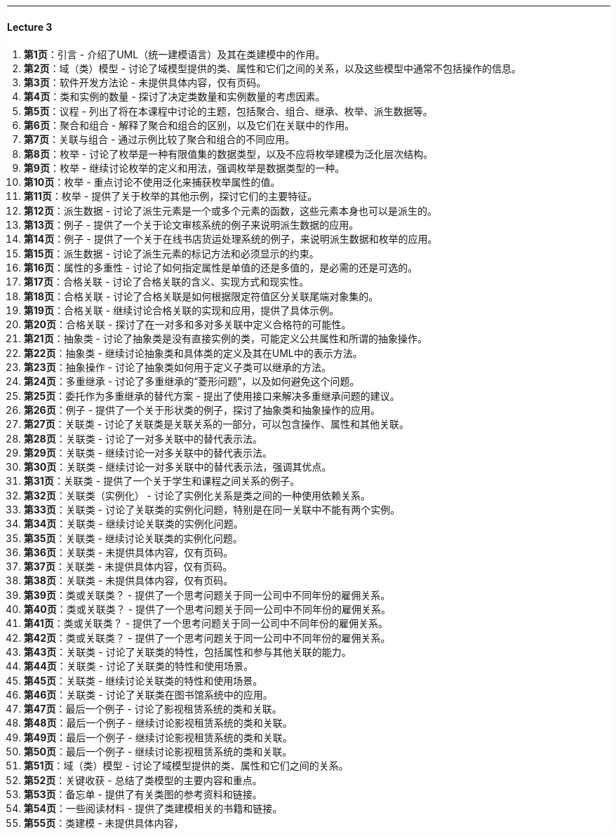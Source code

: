 ----

#### Lecture 3

1. **第1页**：引言 - 介绍了UML（统一建模语言）及其在类建模中的作用。
2. **第2页**：域（类）模型 - 讨论了域模型提供的类、属性和它们之间的关系，以及这些模型中通常不包括操作的信息。
3. **第3页**：软件开发方法论 - 未提供具体内容，仅有页码。
4. **第4页**：类和实例的数量 - 探讨了决定类数量和实例数量的考虑因素。
5. **第5页**：议程 - 列出了将在本课程中讨论的主题，包括聚合、组合、继承、枚举、派生数据等。
6. **第6页**：聚合和组合 - 解释了聚合和组合的区别，以及它们在关联中的作用。
7. **第7页**：关联与组合 - 通过示例比较了聚合和组合的不同应用。
8. **第8页**：枚举 - 讨论了枚举是一种有限值集的数据类型，以及不应将枚举建模为泛化层次结构。
9. **第9页**：枚举 - 继续讨论枚举的定义和用法，强调枚举是数据类型的一种。
10. **第10页**：枚举 - 重点讨论不使用泛化来捕获枚举属性的值。
11. **第11页**：枚举 - 提供了关于枚举的其他示例，探讨它们的主要特征。
12. **第12页**：派生数据 - 讨论了派生元素是一个或多个元素的函数，这些元素本身也可以是派生的。
13. **第13页**：例子 - 提供了一个关于论文审核系统的例子来说明派生数据的应用。
14. **第14页**：例子 - 提供了一个关于在线书店货运处理系统的例子，来说明派生数据和枚举的应用。
15. **第15页**：派生数据 - 讨论了派生元素的标记方法和必须显示的约束。
16. **第16页**：属性的多重性 - 讨论了如何指定属性是单值的还是多值的，是必需的还是可选的。
17. **第17页**：合格关联 - 讨论了合格关联的含义、实现方式和现实性。
18. **第18页**：合格关联 - 讨论了合格关联是如何根据限定符值区分关联尾端对象集的。
19. **第19页**：合格关联 - 继续讨论合格关联的实现和应用，提供了具体示例。
20. **第20页**：合格关联 - 探讨了在一对多和多对多关联中定义合格符的可能性。
21. **第21页**：抽象类 - 讨论了抽象类是没有直接实例的类，可能定义公共属性和所谓的抽象操作。
22. **第22页**：抽象类 - 继续讨论抽象类和具体类的定义及其在UML中的表示方法。
23. **第23页**：抽象操作 - 讨论了抽象类如何用于定义子类可以继承的方法。
24. **第24页**：多重继承 - 讨论了多重继承的“菱形问题”，以及如何避免这个问题。
25. **第25页**：委托作为多重继承的替代方案 - 提出了使用接口来解决多重继承问题的建议。
26. **第26页**：例子 - 提供了一个关于形状类的例子，探讨了抽象类和抽象操作的应用。
27. **第27页**：关联类 - 讨论了关联类是关联关系的一部分，可以包含操作、属性和其他关联。
28. **第28页**：关联类 - 讨论了一对多关联中的替代表示法。
29. **第29页**：关联类 - 继续讨论一对多关联中的替代表示法。
30. **第30页**：关联类 - 继续讨论一对多关联中的替代表示法，强调其优点。
31. **第31页**：关联类 - 提供了一个关于学生和课程之间关系的例子。
32. **第32页**：关联类（实例化） - 讨论了实例化关系是类之间的一种使用依赖关系。
33. **第33页**：关联类 - 讨论了关联类的实例化问题，特别是在同一关联中不能有两个实例。
34. **第34页**：关联类 - 继续讨论关联类的实例化问题。
35. **第35页**：关联类 - 继续讨论关联类的实例化问题。
36. **第36页**：关联类 - 未提供具体内容，仅有页码。
37. **第37页**：关联类 - 未提供具体内容，仅有页码。
38. **第38页**：关联类 - 未提供具体内容，仅有页码。
39. **第39页**：类或关联类？ - 提供了一个思考问题关于同一公司中不同年份的雇佣关系。
40. **第40页**：类或关联类？ - 提供了一个思考问题关于同一公司中不同年份的雇佣关系。
41. **第41页**：类或关联类？ - 提供了一个思考问题关于同一公司中不同年份的雇佣关系。
42. **第42页**：类或关联类？ - 提供了一个思考问题关于同一公司中不同年份的雇佣关系。
43. **第43页**：关联类 - 讨论了关联类的特性，包括属性和参与其他关联的能力。
44. **第44页**：关联类 - 讨论了关联类的特性和使用场景。
45. **第45页**：关联类 - 继续讨论关联类的特性和使用场景。
46. **第46页**：关联类 - 讨论了关联类在图书馆系统中的应用。
47. **第47页**：最后一个例子 - 讨论了影视租赁系统的类和关联。
48. **第48页**：最后一个例子 - 继续讨论影视租赁系统的类和关联。
49. **第49页**：最后一个例子 - 继续讨论影视租赁系统的类和关联。
50. **第50页**：最后一个例子 - 继续讨论影视租赁系统的类和关联。
51. **第51页**：域（类）模型 - 讨论了域模型提供的类、属性和它们之间的关系。
52. **第52页**：关键收获 - 总结了类模型的主要内容和重点。
53. **第53页**：备忘单 - 提供了有关类图的参考资料和链接。
54. **第54页**：一些阅读材料 - 提供了类建模相关的书籍和链接。
55. **第55页**：类建模 - 未提供具体内容，
